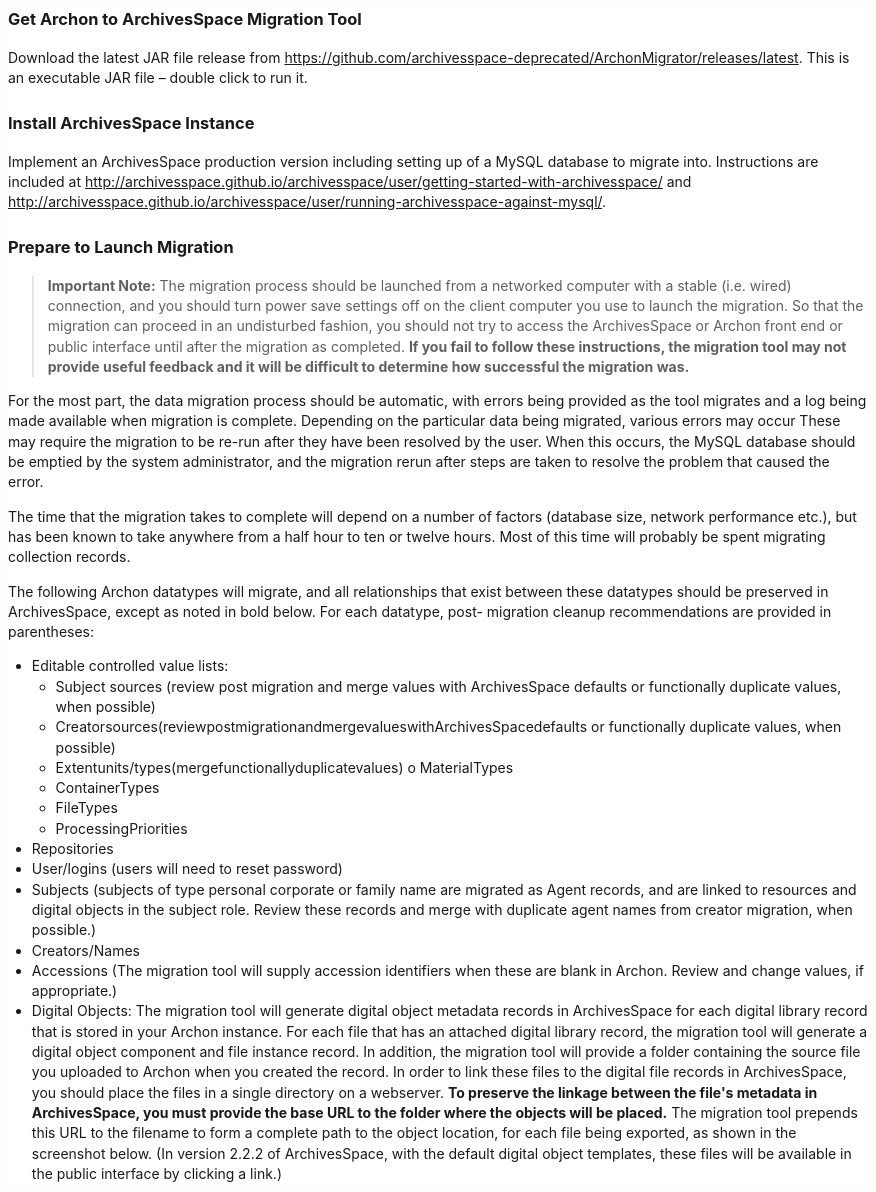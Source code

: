 ### Get Archon to ArchivesSpace Migration Tool

Download the latest JAR file release from https://github.com/archivesspace-deprecated/ArchonMigrator/releases/latest. This is an executable JAR file – double click to run it.

### Install ArchivesSpace Instance

Implement an ArchivesSpace production version including setting up of a MySQL database to migrate into. Instructions are included at http://archivesspace.github.io/archivesspace/user/getting-started-with-archivesspace/ and http://archivesspace.github.io/archivesspace/user/running-archivesspace-against-mysql/.

### Prepare to Launch Migration

> **Important Note:** The migration process should be launched from a networked computer with a stable (i.e. wired) connection, and you should turn power save settings off on the client computer you use to launch the migration. So that the migration can proceed in an undisturbed fashion, you should not try to access the ArchivesSpace or Archon front end or public interface until after the migration as completed. **If you fail to follow these instructions, the migration tool may not provide useful feedback and it will be difficult to determine how successful the migration was.**

For the most part, the data migration process should be automatic, with errors being provided as the tool migrates and a log being made available when migration is complete. Depending on the particular data being migrated, various errors may occur These may require the migration to be re-run after they have been resolved by the user. When this occurs, the MySQL database should be emptied by the system administrator, and the migration rerun after steps are taken to resolve the problem that caused the error.

The time that the migration takes to complete will depend on a number of factors (database size, network performance etc.), but has been known to take anywhere from a half hour to ten or twelve hours. Most of this time will probably be spent migrating collection records.

The following Archon datatypes will migrate, and all relationships that exist between these datatypes should be preserved in ArchivesSpace, except as noted in bold below. For each datatype, post- migration cleanup recommendations are provided in parentheses:
* Editable controlled value lists:
  * Subject sources (review post migration and merge values with ArchivesSpace defaults or functionally duplicate values, when possible)
  * Creatorsources(reviewpostmigrationandmergevalueswithArchivesSpacedefaults
or functionally duplicate values, when possible)
  * Extentunits/types(mergefunctionallyduplicatevalues) o MaterialTypes
  * ContainerTypes
  * FileTypes
  * ProcessingPriorities
* Repositories
* User/logins (users will need to reset password)
* Subjects (subjects of type personal corporate or family name are migrated as Agent
records, and are linked to resources and digital objects in the subject role. Review these
records and merge with duplicate agent names from creator migration, when possible.)
* Creators/Names
* Accessions (The migration tool will supply accession identifiers when these are blank in Archon. Review and change values, if appropriate.)
* Digital Objects: The migration tool will generate digital object metadata records in ArchivesSpace for each digital library record that is stored in your Archon instance. For each file that has an attached digital library record, the migration tool will generate a digital object component and file instance record. In addition, the migration tool will provide a folder containing the source file you uploaded to Archon when you created the record. In order to link these files to the digital file records in ArchivesSpace, you should place the files in a single directory on a webserver.
  **To preserve the linkage between the file's metadata in ArchivesSpace, you must provide the base URL to the folder where the objects will be placed.** The migration tool prepends this URL to the filename to form a complete path to the object location, for each file being exported, as shown in the screenshot below. (In version 2.2.2 of ArchivesSpace, with the default digital object templates, these files will be available in the public interface by clicking a link.)